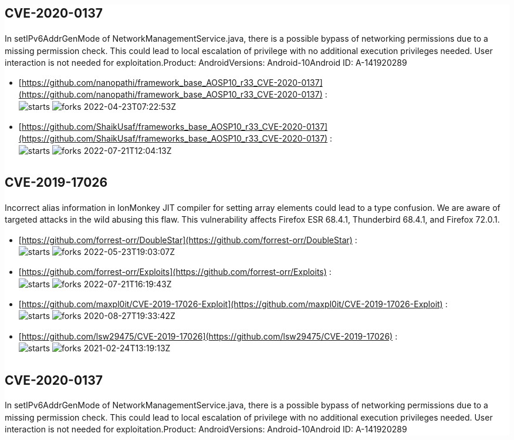 ## CVE-2020-0137
 In setIPv6AddrGenMode of NetworkManagementService.java, there is a possible bypass of networking permissions due to a missing permission check. This could lead to local escalation of privilege with no additional execution privileges needed. User interaction is not needed for exploitation.Product: AndroidVersions: Android-10Android ID: A-141920289

- [https://github.com/nanopathi/framework_base_AOSP10_r33_CVE-2020-0137](https://github.com/nanopathi/framework_base_AOSP10_r33_CVE-2020-0137) :  
![starts](https://img.shields.io/github/stars/nanopathi/framework_base_AOSP10_r33_CVE-2020-0137.svg) 
![forks](https://img.shields.io/github/forks/nanopathi/framework_base_AOSP10_r33_CVE-2020-0137.svg) 
2022-04-23T07:22:53Z

- [https://github.com/ShaikUsaf/frameworks_base_AOSP10_r33_CVE-2020-0137](https://github.com/ShaikUsaf/frameworks_base_AOSP10_r33_CVE-2020-0137) :  
![starts](https://img.shields.io/github/stars/ShaikUsaf/frameworks_base_AOSP10_r33_CVE-2020-0137.svg) 
![forks](https://img.shields.io/github/forks/ShaikUsaf/frameworks_base_AOSP10_r33_CVE-2020-0137.svg) 
2022-07-21T12:04:13Z

## CVE-2019-17026
 Incorrect alias information in IonMonkey JIT compiler for setting array elements could lead to a type confusion. We are aware of targeted attacks in the wild abusing this flaw. This vulnerability affects Firefox ESR  68.4.1, Thunderbird  68.4.1, and Firefox  72.0.1.

- [https://github.com/forrest-orr/DoubleStar](https://github.com/forrest-orr/DoubleStar) :  
![starts](https://img.shields.io/github/stars/forrest-orr/DoubleStar.svg) 
![forks](https://img.shields.io/github/forks/forrest-orr/DoubleStar.svg) 
2022-05-23T19:03:07Z

- [https://github.com/forrest-orr/Exploits](https://github.com/forrest-orr/Exploits) :  
![starts](https://img.shields.io/github/stars/forrest-orr/Exploits.svg) 
![forks](https://img.shields.io/github/forks/forrest-orr/Exploits.svg) 
2022-07-21T16:19:43Z

- [https://github.com/maxpl0it/CVE-2019-17026-Exploit](https://github.com/maxpl0it/CVE-2019-17026-Exploit) :  
![starts](https://img.shields.io/github/stars/maxpl0it/CVE-2019-17026-Exploit.svg) 
![forks](https://img.shields.io/github/forks/maxpl0it/CVE-2019-17026-Exploit.svg) 
2020-08-27T19:33:42Z

- [https://github.com/lsw29475/CVE-2019-17026](https://github.com/lsw29475/CVE-2019-17026) :  
![starts](https://img.shields.io/github/stars/lsw29475/CVE-2019-17026.svg) 
![forks](https://img.shields.io/github/forks/lsw29475/CVE-2019-17026.svg) 
2021-02-24T13:19:13Z

## CVE-2020-0137
 In setIPv6AddrGenMode of NetworkManagementService.java, there is a possible bypass of networking permissions due to a missing permission check. This could lead to local escalation of privilege with no additional execution privileges needed. User interaction is not needed for exploitation.Product: AndroidVersions: Android-10Android ID: A-141920289
